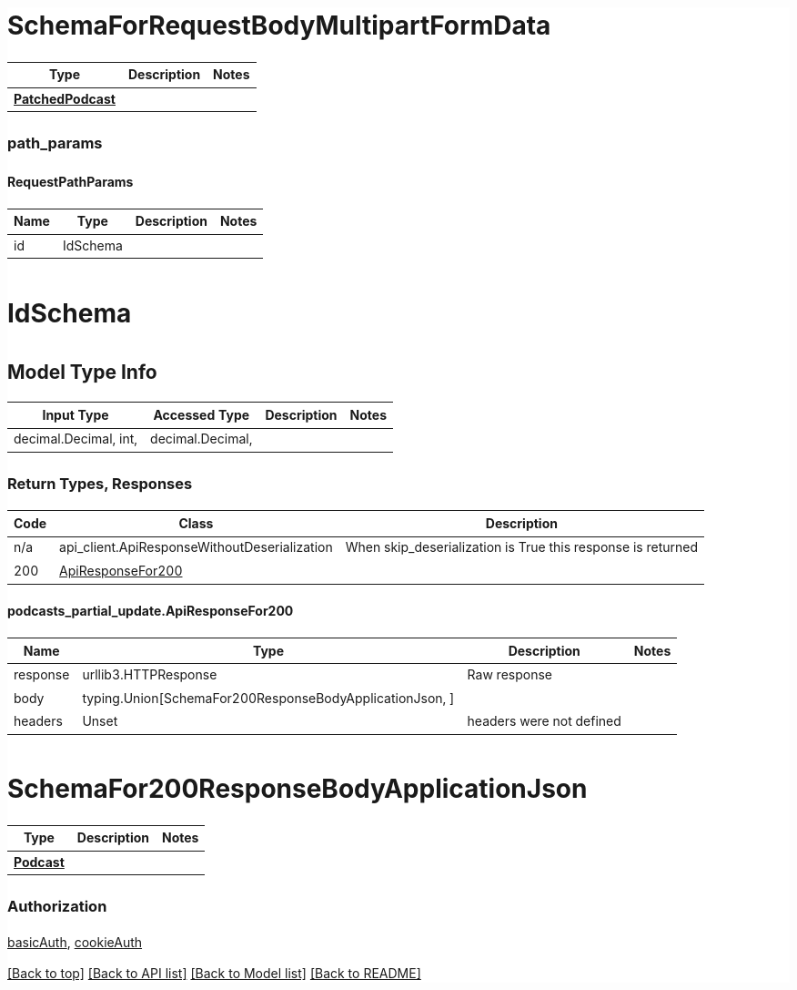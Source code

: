 
# SchemaForRequestBodyMultipartFormData
Type | Description  | Notes
------------- | ------------- | -------------
[**PatchedPodcast**](../../models/PatchedPodcast.md) |  | 


### path_params
#### RequestPathParams

Name | Type | Description  | Notes
------------- | ------------- | ------------- | -------------
id | IdSchema | | 

# IdSchema

## Model Type Info
Input Type | Accessed Type | Description | Notes
------------ | ------------- | ------------- | -------------
decimal.Decimal, int,  | decimal.Decimal,  |  | 

### Return Types, Responses

Code | Class | Description
------------- | ------------- | -------------
n/a | api_client.ApiResponseWithoutDeserialization | When skip_deserialization is True this response is returned
200 | [ApiResponseFor200](#podcasts_partial_update.ApiResponseFor200) | 

#### podcasts_partial_update.ApiResponseFor200
Name | Type | Description  | Notes
------------- | ------------- | ------------- | -------------
response | urllib3.HTTPResponse | Raw response |
body | typing.Union[SchemaFor200ResponseBodyApplicationJson, ] |  |
headers | Unset | headers were not defined |

# SchemaFor200ResponseBodyApplicationJson
Type | Description  | Notes
------------- | ------------- | -------------
[**Podcast**](../../models/Podcast.md) |  | 


### Authorization

[basicAuth](../../../README.md#basicAuth), [cookieAuth](../../../README.md#cookieAuth)

[[Back to top]](#__pageTop) [[Back to API list]](../../../README.md#documentation-for-api-endpoints) [[Back to Model list]](../../../README.md#documentation-for-models) [[Back to README]](../../../README.md)
